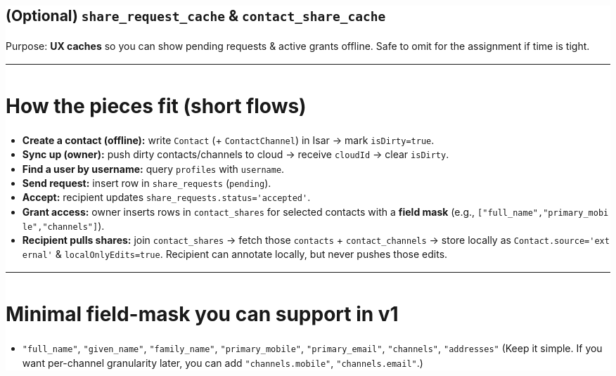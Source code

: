 
## (Optional) `share_request_cache` & `contact_share_cache`

Purpose: **UX caches** so you can show pending requests & active grants offline. Safe to omit for the assignment if time is tight.

---

# How the pieces fit (short flows)

* **Create a contact (offline):** write `Contact` (+ `ContactChannel`) in Isar → mark `isDirty=true`.
* **Sync up (owner):** push dirty contacts/channels to cloud → receive `cloudId` → clear `isDirty`.
* **Find a user by username:** query `profiles` with `username`.
* **Send request:** insert row in `share_requests` (`pending`).
* **Accept:** recipient updates `share_requests.status='accepted'`.
* **Grant access:** owner inserts rows in `contact_shares` for selected contacts with a **field mask** (e.g., `["full_name","primary_mobile","channels"]`).
* **Recipient pulls shares:** join `contact_shares` → fetch those `contacts` + `contact_channels` → store locally as `Contact.source='external'` & `localOnlyEdits=true`. Recipient can annotate locally, but never pushes those edits.

---

# Minimal field-mask you can support in v1

* `"full_name"`, `"given_name"`, `"family_name"`, `"primary_mobile"`, `"primary_email"`, `"channels"`, `"addresses"`
  (Keep it simple. If you want per-channel granularity later, you can add `"channels.mobile"`, `"channels.email"`.)